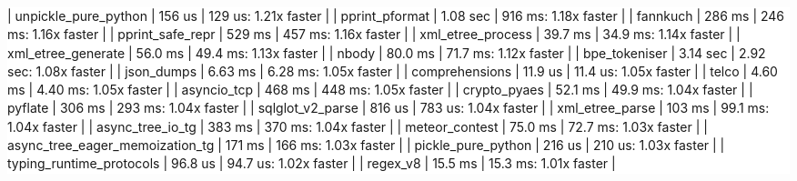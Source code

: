 | unpickle_pure_python             | 156 us                                                                                                          | 129 us: 1.21x faster                                                                                                |
| pprint_pformat                   | 1.08 sec                                                                                                        | 916 ms: 1.18x faster                                                                                                |
| fannkuch                         | 286 ms                                                                                                          | 246 ms: 1.16x faster                                                                                                |
| pprint_safe_repr                 | 529 ms                                                                                                          | 457 ms: 1.16x faster                                                                                                |
| xml_etree_process                | 39.7 ms                                                                                                         | 34.9 ms: 1.14x faster                                                                                               |
| xml_etree_generate               | 56.0 ms                                                                                                         | 49.4 ms: 1.13x faster                                                                                               |
| nbody                            | 80.0 ms                                                                                                         | 71.7 ms: 1.12x faster                                                                                               |
| bpe_tokeniser                    | 3.14 sec                                                                                                        | 2.92 sec: 1.08x faster                                                                                              |
| json_dumps                       | 6.63 ms                                                                                                         | 6.28 ms: 1.05x faster                                                                                               |
| comprehensions                   | 11.9 us                                                                                                         | 11.4 us: 1.05x faster                                                                                               |
| telco                            | 4.60 ms                                                                                                         | 4.40 ms: 1.05x faster                                                                                               |
| asyncio_tcp                      | 468 ms                                                                                                          | 448 ms: 1.05x faster                                                                                                |
| crypto_pyaes                     | 52.1 ms                                                                                                         | 49.9 ms: 1.04x faster                                                                                               |
| pyflate                          | 306 ms                                                                                                          | 293 ms: 1.04x faster                                                                                                |
| sqlglot_v2_parse                 | 816 us                                                                                                          | 783 us: 1.04x faster                                                                                                |
| xml_etree_parse                  | 103 ms                                                                                                          | 99.1 ms: 1.04x faster                                                                                               |
| async_tree_io_tg                 | 383 ms                                                                                                          | 370 ms: 1.04x faster                                                                                                |
| meteor_contest                   | 75.0 ms                                                                                                         | 72.7 ms: 1.03x faster                                                                                               |
| async_tree_eager_memoization_tg  | 171 ms                                                                                                          | 166 ms: 1.03x faster                                                                                                |
| pickle_pure_python               | 216 us                                                                                                          | 210 us: 1.03x faster                                                                                                |
| typing_runtime_protocols         | 96.8 us                                                                                                         | 94.7 us: 1.02x faster                                                                                               |
| regex_v8                         | 15.5 ms                                                                                                         | 15.3 ms: 1.01x faster                                                                                               |